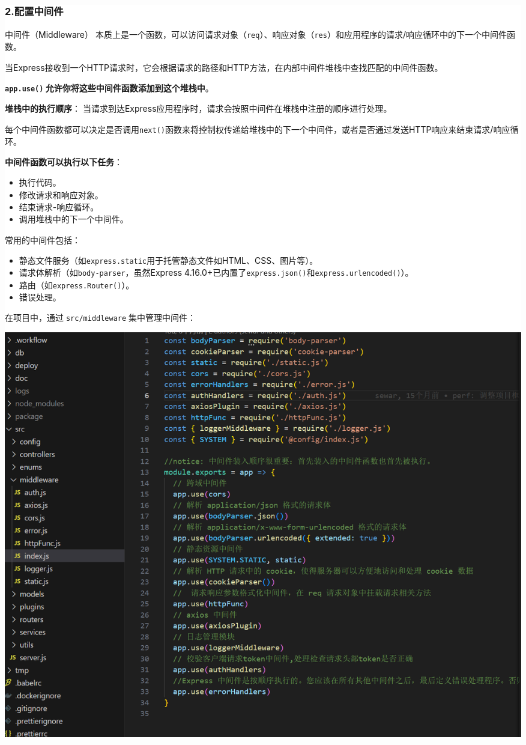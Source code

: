 ### 2.配置中间件

中间件（Middleware） 本质上是一个函数，可以访问请求对象（`req`）、响应对象（`res`）和应用程序的请求/响应循环中的下一个中间件函数。

当Express接收到一个HTTP请求时，它会根据请求的路径和HTTP方法，在内部中间件堆栈中查找匹配的中间件函数。

**`app.use()` 允许你将这些中间件函数添加到这个堆栈中**。

**堆栈中的执行顺序**： 当请求到达Express应用程序时，请求会按照中间件在堆栈中注册的顺序进行处理。

每个中间件函数都可以决定是否调用`next()`函数来将控制权传递给堆栈中的下一个中间件，或者是否通过发送HTTP响应来结束请求/响应循环。

**中间件函数可以执行以下任务**：

- 执行代码。
- 修改请求和响应对象。
- 结束请求-响应循环。
- 调用堆栈中的下一个中间件。



常用的中间件包括：

- 静态文件服务（如`express.static`用于托管静态文件如HTML、CSS、图片等）。
- 请求体解析（如`body-parser`，虽然Express 4.16.0+已内置了`express.json()`和`express.urlencoded()`）。
- 路由（如`express.Router()`）。
- 错误处理。



在项目中，通过 `src/middleware` 集中管理中间件：

![](../images/image-20240702184149846.png)

